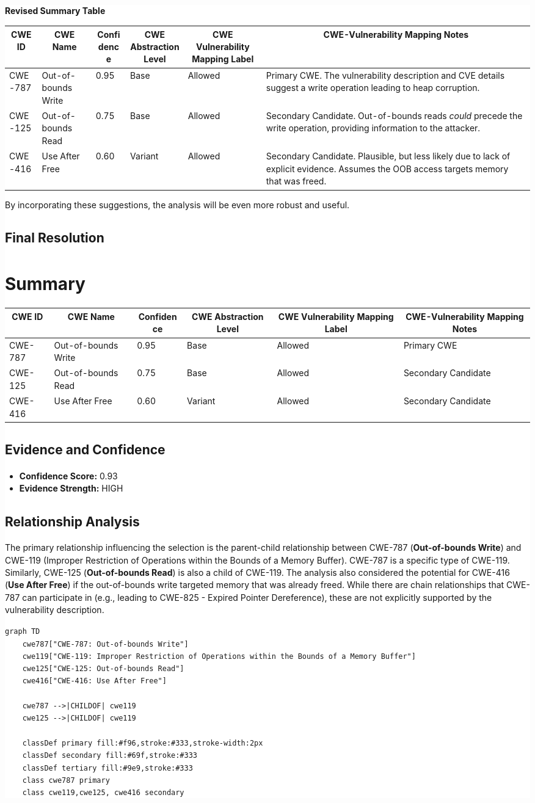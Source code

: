 **Revised Summary Table**

| CWE ID  | CWE Name         | Confidence | CWE Abstraction Level | CWE Vulnerability Mapping Label | CWE-Vulnerability Mapping Notes                                                                                                                                                                                                                                                                 |
| ------- | ---------------- | ---------- | --------------------- | ------------------------------- | ---------------------------------------------------------------------------------------------------------------------------------------------------------------------------------------------------------------------------------------------------------------------------------------------------- |
| CWE-787 | Out-of-bounds Write | 0.95       | Base                  | Allowed                         | Primary CWE. The vulnerability description and CVE details suggest a write operation leading to heap corruption.                                                                                                                                                                                   |
| CWE-125 | Out-of-bounds Read | 0.75       | Base                  | Allowed                         | Secondary Candidate. Out-of-bounds reads *could* precede the write operation, providing information to the attacker.                                                                                                                                                                       |
| CWE-416 | Use After Free     | 0.60       | Variant               | Allowed                         | Secondary Candidate. Plausible, but less likely due to lack of explicit evidence. Assumes the OOB access targets memory that was freed.                                                                                                                                                         |

By incorporating these suggestions, the analysis will be even more robust and useful.

## Final Resolution

# Summary
| CWE ID | CWE Name | Confidence | CWE Abstraction Level | CWE Vulnerability Mapping Label | CWE-Vulnerability Mapping Notes |
|---|---|---|---|---|---|
| CWE-787 | Out-of-bounds Write | 0.95 | Base | Allowed | Primary CWE |
| CWE-125 | Out-of-bounds Read | 0.75 | Base | Allowed | Secondary Candidate |
| CWE-416 | Use After Free | 0.60 | Variant | Allowed | Secondary Candidate |

## Evidence and Confidence

*   **Confidence Score:** 0.93
*   **Evidence Strength:** HIGH

## Relationship Analysis
The primary relationship influencing the selection is the parent-child relationship between CWE-787 (**Out-of-bounds Write**) and CWE-119 (Improper Restriction of Operations within the Bounds of a Memory Buffer). CWE-787 is a specific type of CWE-119. Similarly, CWE-125 (**Out-of-bounds Read**) is also a child of CWE-119. The analysis also considered the potential for CWE-416 (**Use After Free**) if the out-of-bounds write targeted memory that was already freed. While there are chain relationships that CWE-787 can participate in (e.g., leading to CWE-825 - Expired Pointer Dereference), these are not explicitly supported by the vulnerability description.

```mermaid
graph TD
    cwe787["CWE-787: Out-of-bounds Write"]
    cwe119["CWE-119: Improper Restriction of Operations within the Bounds of a Memory Buffer"]
    cwe125["CWE-125: Out-of-bounds Read"]
    cwe416["CWE-416: Use After Free"]
    
    cwe787 -->|CHILDOF| cwe119
    cwe125 -->|CHILDOF| cwe119
    
    classDef primary fill:#f96,stroke:#333,stroke-width:2px
    classDef secondary fill:#69f,stroke:#333
    classDef tertiary fill:#9e9,stroke:#333
    class cwe787 primary
    class cwe119,cwe125, cwe416 secondary
```
